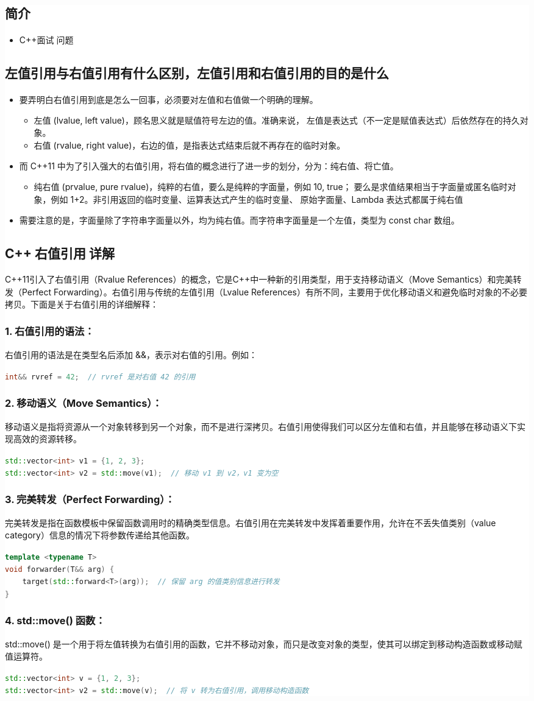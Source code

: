 ## 简介

+ C++面试 问题

## 左值引用与右值引用有什么区别，左值引用和右值引用的目的是什么

+ 要弄明白右值引用到底是怎么一回事，必须要对左值和右值做一个明确的理解。
  + 左值 (lvalue, left value)，顾名思义就是赋值符号左边的值。准确来说， 左值是表达式（不一定是赋值表达式）后依然存在的持久对象。
  + 右值 (rvalue, right value)，右边的值，是指表达式结束后就不再存在的临时对象。

+ 而 C++11 中为了引入强大的右值引用，将右值的概念进行了进一步的划分，分为：纯右值、将亡值。
  + 纯右值 (prvalue, pure rvalue)，纯粹的右值，要么是纯粹的字面量，例如 10, true； 要么是求值结果相当于字面量或匿名临时对象，例如 1+2。非引用返回的临时变量、运算表达式产生的临时变量、 原始字面量、Lambda 表达式都属于纯右值
+ 需要注意的是，字面量除了字符串字面量以外，均为纯右值。而字符串字面量是一个左值，类型为 const char 数组。

## C++ 右值引用 详解

C++11引入了右值引用（Rvalue References）的概念，它是C++中一种新的引用类型，用于支持移动语义（Move Semantics）和完美转发（Perfect Forwarding）。右值引用与传统的左值引用（Lvalue References）有所不同，主要用于优化移动语义和避免临时对象的不必要拷贝。下面是关于右值引用的详细解释：

### 1. 右值引用的语法：

右值引用的语法是在类型名后添加 &&，表示对右值的引用。例如：

```cpp
int&& rvref = 42;  // rvref 是对右值 42 的引用
```

### 2. 移动语义（Move Semantics）：

移动语义是指将资源从一个对象转移到另一个对象，而不是进行深拷贝。右值引用使得我们可以区分左值和右值，并且能够在移动语义下实现高效的资源转移。

```cpp
std::vector<int> v1 = {1, 2, 3};
std::vector<int> v2 = std::move(v1);  // 移动 v1 到 v2，v1 变为空
```

### 3. 完美转发（Perfect Forwarding）：

完美转发是指在函数模板中保留函数调用时的精确类型信息。右值引用在完美转发中发挥着重要作用，允许在不丢失值类别（value category）信息的情况下将参数传递给其他函数。

```cpp
template <typename T>
void forwarder(T&& arg) {
    target(std::forward<T>(arg));  // 保留 arg 的值类别信息进行转发
}
```

### 4. std::move() 函数：

std::move() 是一个用于将左值转换为右值引用的函数，它并不移动对象，而只是改变对象的类型，使其可以绑定到移动构造函数或移动赋值运算符。

```cpp
std::vector<int> v = {1, 2, 3};
std::vector<int> v2 = std::move(v);  // 将 v 转为右值引用，调用移动构造函数
```
